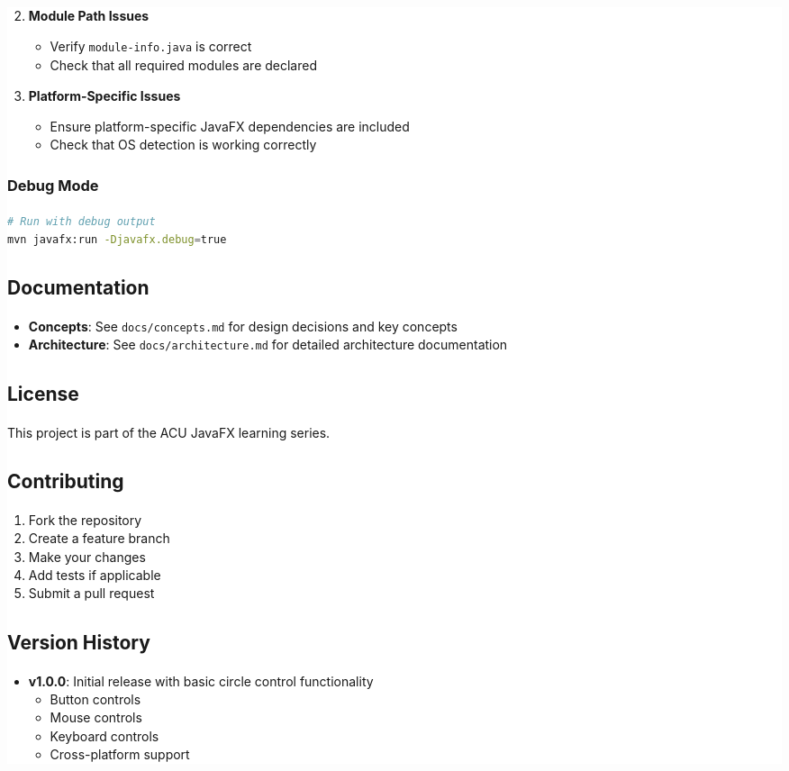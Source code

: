 2. **Module Path Issues**
   - Verify `module-info.java` is correct
   - Check that all required modules are declared

3. **Platform-Specific Issues**
   - Ensure platform-specific JavaFX dependencies are included
   - Check that OS detection is working correctly

### Debug Mode

```bash
# Run with debug output
mvn javafx:run -Djavafx.debug=true
```

## Documentation

- **Concepts**: See `docs/concepts.md` for design decisions and key concepts
- **Architecture**: See `docs/architecture.md` for detailed architecture documentation

## License

This project is part of the ACU JavaFX learning series.

## Contributing

1. Fork the repository
2. Create a feature branch
3. Make your changes
4. Add tests if applicable
5. Submit a pull request

## Version History

- **v1.0.0**: Initial release with basic circle control functionality
  - Button controls
  - Mouse controls
  - Keyboard controls
  - Cross-platform support
